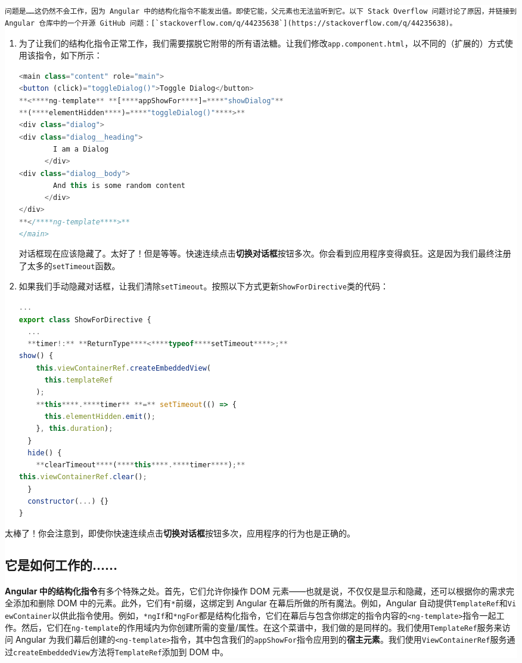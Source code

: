     问题是……这仍然不会工作，因为 Angular 中的结构化指令不能发出值。即使它能，父元素也无法监听到它。以下 Stack Overflow 问题讨论了原因，并链接到 Angular 仓库中的一个开源 GitHub 问题：[`stackoverflow.com/q/44235638`](https://stackoverflow.com/q/44235638)。

1.  为了让我们的结构化指令正常工作，我们需要摆脱它附带的所有语法糖。让我们修改`app.component.html`，以不同的（扩展的）方式使用该指令，如下所示：

    ```js
    <main class="content" role="main">
    <button (click)="toggleDialog()">Toggle Dialog</button>
    **<****ng-template** **[****appShowFor****]=****"showDialog"**
    **(****elementHidden****)=****"toggleDialog()"****>**
    <div class="dialog">
    <div class="dialog__heading">
            I am a Dialog
          </div>
    <div class="dialog__body">
            And this is some random content
          </div>
    </div>
    **</****ng-template****>**
    </main> 
    ```

    对话框现在应该隐藏了。太好了！但是等等。快速连续点击**切换对话框**按钮多次。你会看到应用程序变得疯狂。这是因为我们最终注册了太多的`setTimeout`函数。

1.  如果我们手动隐藏对话框，让我们清除`setTimeout`。按照以下方式更新`ShowForDirective`类的代码：

    ```js
    ...
    export class ShowForDirective {
      ...
      **timer!:** **ReturnType****<****typeof****setTimeout****>;**
    show() {
        this.viewContainerRef.createEmbeddedView(
          this.templateRef
        );
        **this****.****timer** **=** setTimeout(() => {
          this.elementHidden.emit();
        }, this.duration);
      }
      hide() {
        **clearTimeout****(****this****.****timer****);**
    this.viewContainerRef.clear();
      }
      constructor(...) {}
    } 
    ```

太棒了！你会注意到，即使你快速连续点击**切换对话框**按钮多次，应用程序的行为也是正确的。

## 它是如何工作的……

**Angular 中的结构化指令**有多个特殊之处。首先，它们允许你操作 DOM 元素——也就是说，不仅仅是显示和隐藏，还可以根据你的需求完全添加和删除 DOM 中的元素。此外，它们有`*`前缀，这绑定到 Angular 在幕后所做的所有魔法。例如，Angular 自动提供`TemplateRef`和`ViewContainer`以供此指令使用。例如，`*ngIf`和`*ngFor`都是结构化指令，它们在幕后与包含你绑定的指令内容的`<ng-template>`指令一起工作。然后，它们在`ng-template`的作用域内为你创建所需的变量/属性。在这个菜谱中，我们做的是同样的。我们使用`TemplateRef`服务来访问 Angular 为我们幕后创建的`<ng-template>`指令，其中包含我们的`appShowFor`指令应用到的**宿主元素**。我们使用`ViewContainerRef`服务通过`createEmbeddedView`方法将`TemplateRef`添加到 DOM 中。
